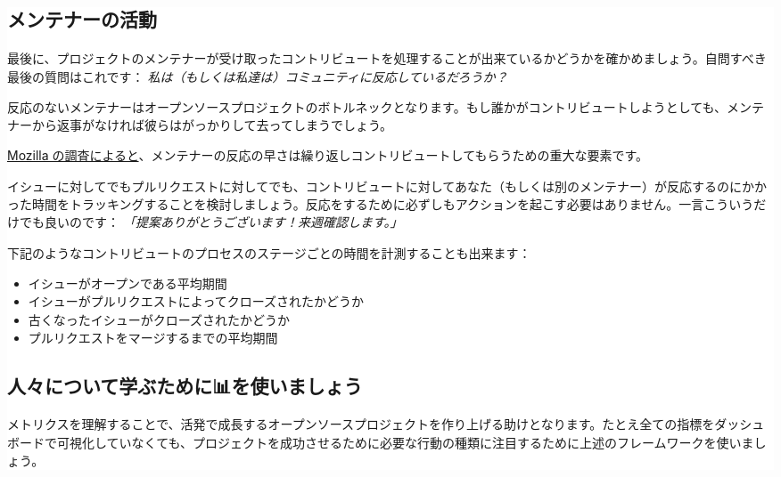 ## メンテナーの活動

最後に、プロジェクトのメンテナーが受け取ったコントリビュートを処理することが出来ているかどうかを確かめましょう。自問すべき最後の質問はこれです： _私は（もしくは私達は）コミュニティに反応しているだろうか？_

反応のないメンテナーはオープンソースプロジェクトのボトルネックとなります。もし誰かがコントリビュートしようとしても、メンテナーから返事がなければ彼らはがっかりして去ってしまうでしょう。

[Mozilla の調査によると](https://docs.google.com/presentation/d/1hsJLv1ieSqtXBzd5YZusY-mB8e1VJzaeOmh8Q4VeMio/edit#slide=id.g43d857af8_0177)、メンテナーの反応の早さは繰り返しコントリビュートしてもらうための重大な要素です。

イシューに対してでもプルリクエストに対してでも、コントリビュートに対してあなた（もしくは別のメンテナー）が反応するのにかかった時間をトラッキングすることを検討しましょう。反応をするために必ずしもアクションを起こす必要はありません。一言こういうだけでも良いのです： _「提案ありがとうございます！来週確認します。」_

下記のようなコントリビュートのプロセスのステージごとの時間を計測することも出来ます：

* イシューがオープンである平均期間
* イシューがプルリクエストによってクローズされたかどうか
* 古くなったイシューがクローズされたかどうか
* プルリクエストをマージするまでの平均期間

## 人々について学ぶために📊を使いましょう

メトリクスを理解することで、活発で成長するオープンソースプロジェクトを作り上げる助けとなります。たとえ全ての指標をダッシュボードで可視化していなくても、プロジェクトを成功させるために必要な行動の種類に注目するために上述のフレームワークを使いましょう。
